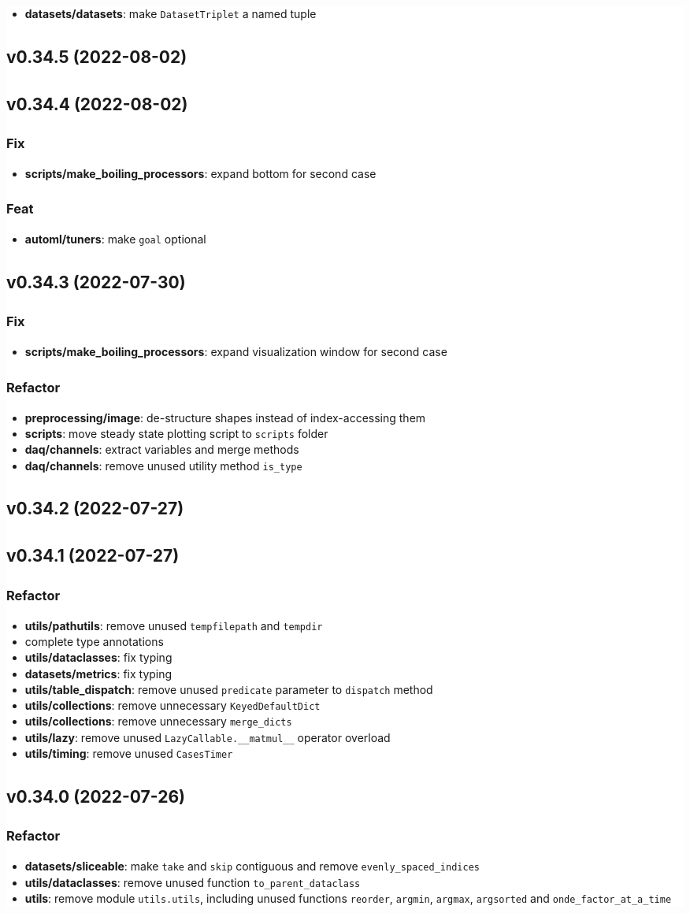 - **datasets/datasets**: make `DatasetTriplet` a named tuple

## v0.34.5 (2022-08-02)

## v0.34.4 (2022-08-02)

### Fix

- **scripts/make_boiling_processors**: expand bottom for second case

### Feat

- **automl/tuners**: make `goal` optional

## v0.34.3 (2022-07-30)

### Fix

- **scripts/make_boiling_processors**: expand visualization window for second case

### Refactor

- **preprocessing/image**: de-structure shapes instead of index-accessing them
- **scripts**: move steady state plotting script to `scripts` folder
- **daq/channels**: extract variables and merge methods
- **daq/channels**: remove unused utility method `is_type`

## v0.34.2 (2022-07-27)

## v0.34.1 (2022-07-27)

### Refactor

- **utils/pathutils**: remove unused `tempfilepath` and `tempdir`
- complete type annotations
- **utils/dataclasses**: fix typing
- **datasets/metrics**: fix typing
- **utils/table_dispatch**: remove unused `predicate` parameter to `dispatch` method
- **utils/collections**: remove unnecessary `KeyedDefaultDict`
- **utils/collections**: remove unnecessary `merge_dicts`
- **utils/lazy**: remove unused `LazyCallable.__matmul__` operator overload
- **utils/timing**: remove unused `CasesTimer`

## v0.34.0 (2022-07-26)

### Refactor

- **datasets/sliceable**: make `take` and `skip` contiguous and remove `evenly_spaced_indices`
- **utils/dataclasses**: remove unused function `to_parent_dataclass`
- **utils**: remove module `utils.utils`, including unused functions `reorder`, `argmin`, `argmax`, `argsorted` and `onde_factor_at_a_time`
